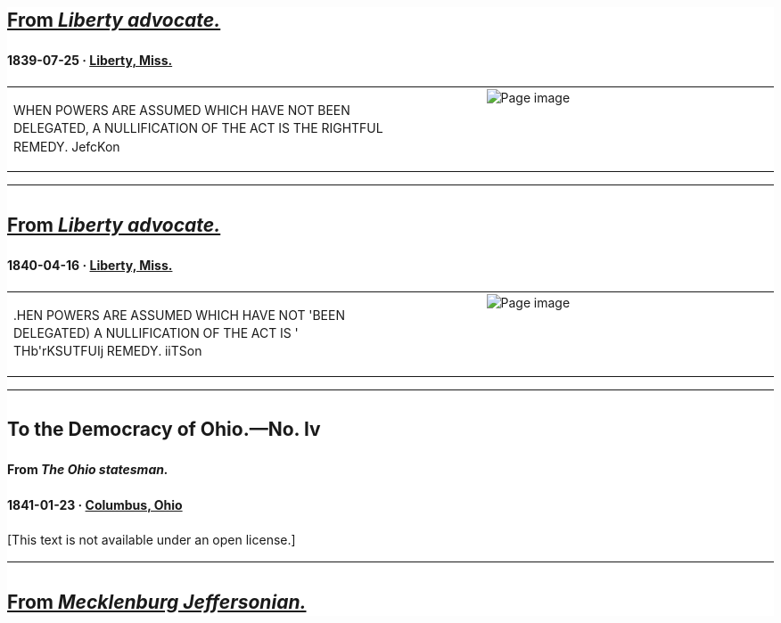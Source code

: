 
## [From _Liberty advocate._](https://www.loc.gov/resource/sn83016942/1839-07-25/ed-1/?sp=1)

#### 1839-07-25 &middot; [Liberty, Miss.](http://dbpedia.org/resource/Liberty%2C_Mississippi)

<table style="width: 100%;"><tr><td style="width: 50%">

  
  
WHEN POWERS ARE ASSUMED WHICH HAVE NOT BEEN DELEGATED, A NULLIFICATION OF THE ACT IS THE RIGHTFUL REMEDY. JefcKon
</td><td style="width: 50%; max-height: 75%; margin: auto; display: block;">
<img alt="Page image" src="https://tile.loc.gov/image-services/iiif/service:ndnp:msar:batch_msar_hoitytoity_ver01:data:sn83016942:00295878204:1839072501:0895/pct:21.911473243778904,10.201249132546842,53.97489539748954,0.6384455239417072/!600,600/0/default.jpg"/>
</td>
</tr></table>

---

## [From _Liberty advocate._](https://www.loc.gov/resource/sn83016942/1840-04-16/ed-1/?sp=1)

#### 1840-04-16 &middot; [Liberty, Miss.](http://dbpedia.org/resource/Liberty%2C_Mississippi)

<table style="width: 100%;"><tr><td style="width: 50%">

  
.HEN POWERS ARE ASSUMED WHICH HAVE NOT &#x27;BEEN DELEGATED) A NULLIFICATION OF THE ACT IS &#x27; THb&#x27;rKSUTFUIj REMEDY. iiTSon
</td><td style="width: 50%; max-height: 75%; margin: auto; display: block;">
<img alt="Page image" src="https://tile.loc.gov/image-services/iiif/service:ndnp:msar:batch_msar_hoitytoity_ver01:data:sn83016942:00295878204:1840041601:1025/pct:23.14234556848702,8.991410362981435,53.4243509400179,0.8728179551122195/!600,600/0/default.jpg"/>
</td>
</tr></table>

---

## To the Democracy of Ohio.—No. Iv

#### From _The Ohio statesman._

#### 1841-01-23 &middot; [Columbus, Ohio](http://dbpedia.org/resource/Columbus%2C_Ohio)

[This text is not available under an open license.]

---

## [From _Mecklenburg Jeffersonian._](https://newspapers.digitalnc.org/lccn/sn84020723/1841-03-09/ed-1/seq-1/)
